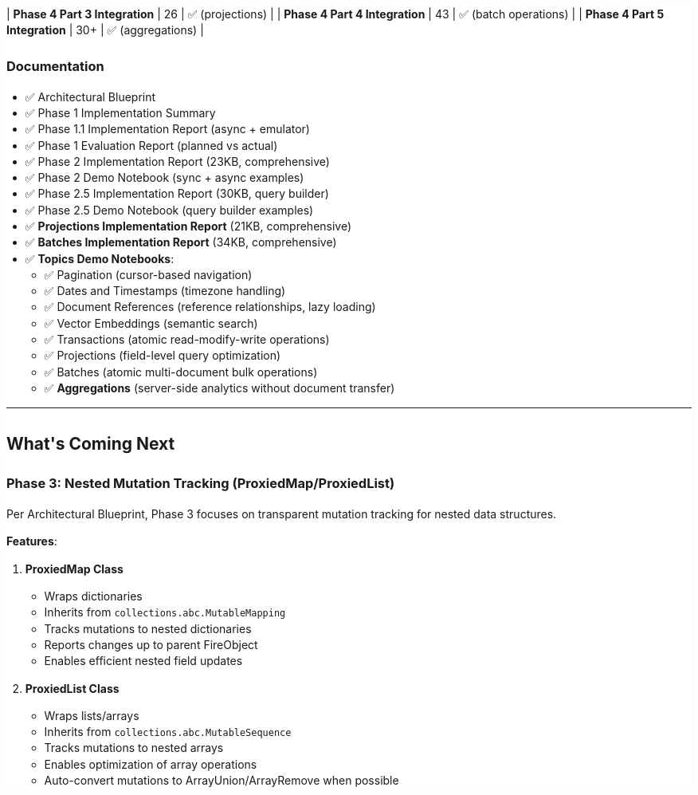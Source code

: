 | **Phase 4 Part 3 Integration** | 26 | ✅ (projections) |
| **Phase 4 Part 4 Integration** | 43 | ✅ (batch operations) |
| **Phase 4 Part 5 Integration** | 30+ | ✅ (aggregations) |

### Documentation

- ✅ Architectural Blueprint
- ✅ Phase 1 Implementation Summary
- ✅ Phase 1.1 Implementation Report (async + emulator)
- ✅ Phase 1 Evaluation Report (planned vs actual)
- ✅ Phase 2 Implementation Report (23KB, comprehensive)
- ✅ Phase 2 Demo Notebook (sync + async examples)
- ✅ Phase 2.5 Implementation Report (30KB, query builder)
- ✅ Phase 2.5 Demo Notebook (query builder examples)
- ✅ **Projections Implementation Report** (21KB, comprehensive)
- ✅ **Batches Implementation Report** (34KB, comprehensive)
- ✅ **Topics Demo Notebooks**:
  - ✅ Pagination (cursor-based navigation)
  - ✅ Dates and Timestamps (timezone handling)
  - ✅ Document References (reference relationships, lazy loading)
  - ✅ Vector Embeddings (semantic search)
  - ✅ Transactions (atomic read-modify-write operations)
  - ✅ Projections (field-level query optimization)
  - ✅ Batches (atomic multi-document bulk operations)
  - ✅ **Aggregations** (server-side analytics without document transfer)

---

## What's Coming Next

### Phase 3: Nested Mutation Tracking (ProxiedMap/ProxiedList)

Per Architectural Blueprint, Phase 3 focuses on transparent mutation tracking for nested data structures.

**Features**:

1. **ProxiedMap Class**
   - Wraps dictionaries
   - Inherits from `collections.abc.MutableMapping`
   - Tracks mutations to nested dictionaries
   - Reports changes up to parent FireObject
   - Enables efficient nested field updates

2. **ProxiedList Class**
   - Wraps lists/arrays
   - Inherits from `collections.abc.MutableSequence`
   - Tracks mutations to nested arrays
   - Enables optimization of array operations
   - Auto-convert mutations to ArrayUnion/ArrayRemove when possible
